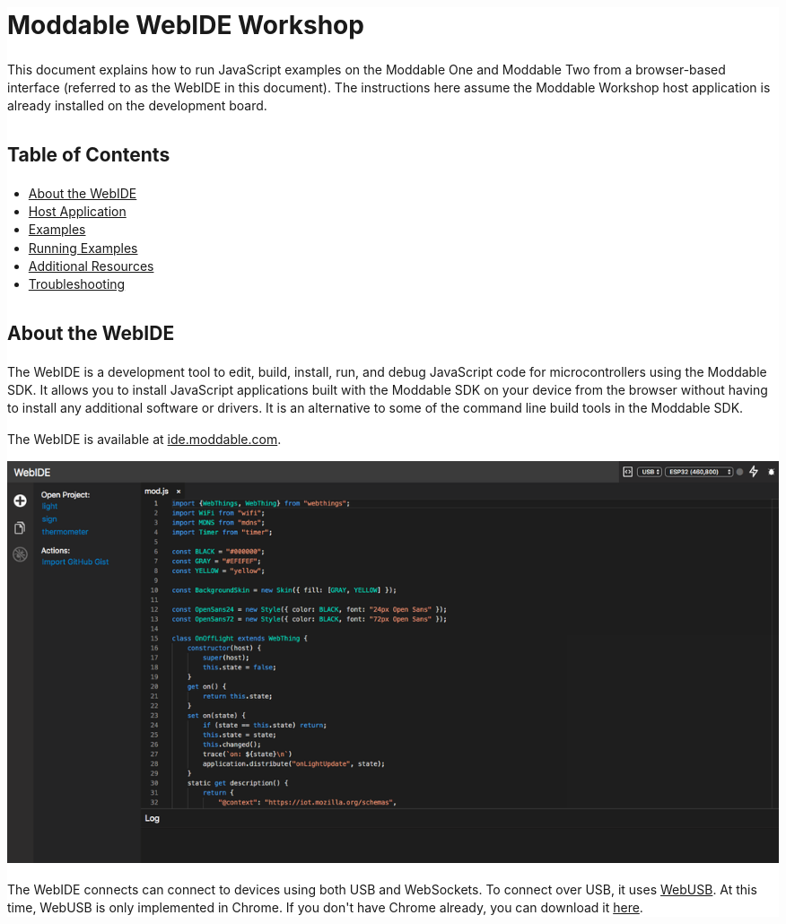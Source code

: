 # Moddable WebIDE Workshop

This document explains how to run JavaScript examples on the Moddable One and Moddable Two from a browser-based interface (referred to as the WebIDE in this document). The instructions here assume the Moddable Workshop host application is already installed on the development board.

## Table of Contents

* [About the WebIDE](#webide)
* [Host Application](#host-app)
* [Examples](#examples)
* [Running Examples](#running-examples)
* [Additional Resources](#resources)
* [Troubleshooting](#troubleshooting)

<a id="webide"></a>
## About the WebIDE

The WebIDE is a development tool to edit, build, install, run, and debug JavaScript code for microcontrollers using the Moddable SDK.  It allows you to install JavaScript applications built with the Moddable SDK on your device from the browser without having to install any additional software or drivers. It is an alternative to some of the command line build tools in the Moddable SDK.

The WebIDE is available at [ide.moddable.com](https://ide.moddable.com).

![](./images/webide.png)

The WebIDE connects can connect to devices using both USB and WebSockets. To connect over USB, it uses [WebUSB](https://developers.google.com/web/updates/2016/03/access-usb-devices-on-the-web). At this time, WebUSB is only implemented in Chrome. If you don't have Chrome already, you can download it [here](https://www.google.com/chrome/).
